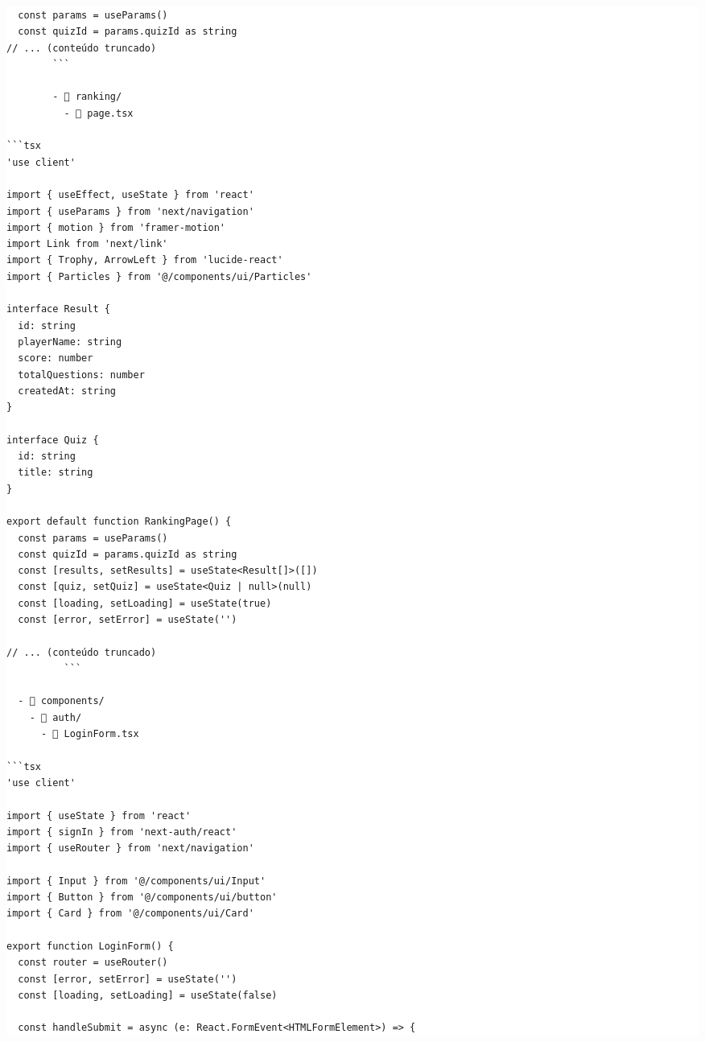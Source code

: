 ```
  const params = useParams()
  const quizId = params.quizId as string
// ... (conteúdo truncado)
        ```

        - 📁 ranking/
          - 📄 page.tsx
          
```tsx
'use client'

import { useEffect, useState } from 'react'
import { useParams } from 'next/navigation'
import { motion } from 'framer-motion'
import Link from 'next/link'
import { Trophy, ArrowLeft } from 'lucide-react'
import { Particles } from '@/components/ui/Particles'

interface Result {
  id: string
  playerName: string
  score: number
  totalQuestions: number
  createdAt: string
}

interface Quiz {
  id: string
  title: string
}

export default function RankingPage() {
  const params = useParams()
  const quizId = params.quizId as string
  const [results, setResults] = useState<Result[]>([])
  const [quiz, setQuiz] = useState<Quiz | null>(null)
  const [loading, setLoading] = useState(true)
  const [error, setError] = useState('')

// ... (conteúdo truncado)
          ```

  - 📁 components/
    - 📁 auth/
      - 📄 LoginForm.tsx
      
```tsx
'use client'

import { useState } from 'react'
import { signIn } from 'next-auth/react'
import { useRouter } from 'next/navigation'

import { Input } from '@/components/ui/Input'
import { Button } from '@/components/ui/button'
import { Card } from '@/components/ui/Card'

export function LoginForm() {
  const router = useRouter()
  const [error, setError] = useState('')
  const [loading, setLoading] = useState(false)

  const handleSubmit = async (e: React.FormEvent<HTMLFormElement>) => {
```